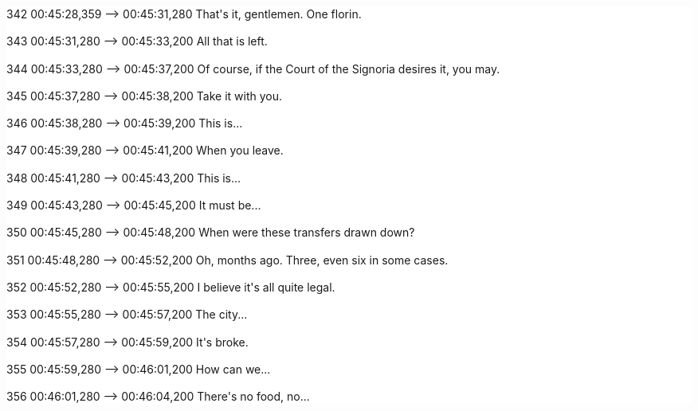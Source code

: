 342
00:45:28,359 --> 00:45:31,280
That's it, gentlemen. One florin.

343
00:45:31,280 --> 00:45:33,200
All that is left.

344
00:45:33,280 --> 00:45:37,200
Of course, if the Court of the Signoria desires it, you may.

345
00:45:37,280 --> 00:45:38,200
Take it with you.

346
00:45:38,280 --> 00:45:39,200
This is...

347
00:45:39,280 --> 00:45:41,200
When you leave.

348
00:45:41,280 --> 00:45:43,200
This is...

349
00:45:43,280 --> 00:45:45,200
It must be...

350
00:45:45,280 --> 00:45:48,200
When were these transfers drawn down?

351
00:45:48,280 --> 00:45:52,200
Oh, months ago. Three, even six in some cases.

352
00:45:52,280 --> 00:45:55,200
I believe it's all quite legal.

353
00:45:55,280 --> 00:45:57,200
The city...

354
00:45:57,280 --> 00:45:59,200
It's broke.

355
00:45:59,280 --> 00:46:01,200
How can we...

356
00:46:01,280 --> 00:46:04,200
There's no food, no...
